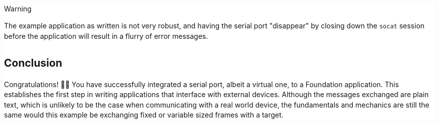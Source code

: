 > [!WARNING]
> The example application as written is not very robust, and having the serial
> port "disappear" by closing down the `socat` session before the application
> will result in a flurry of error messages.

## Conclusion

Congratulations! 🎉🎉 You have successfully integrated a serial port, albeit a
virtual one, to a Foundation application. This establishes the first step
in writing applications that interface with external devices. Although the
messages exchanged are plain text, which is unlikely to be the case when
communicating with a real world device, the fundamentals and mechanics are still
the same would this example be exchanging fixed or variable sized frames with a
target.

[Cpp_Legacy_Iter]: https://en.cppreference.com/w/cpp/named_req/Iterator "C++ LegacyIterator Named Requirement"
[Linux_Pseudo_TTY]: https://man7.org/linux/man-pages/man7/pty.7.html "Linux Pseudo-TTY"
[socat_home]: http://www.dest-unreach.org/socat/ "socat Home Page"
[termios_man_page]: https://man7.org/linux/man-pages/man3/termios.3.html "termios Man Page"
